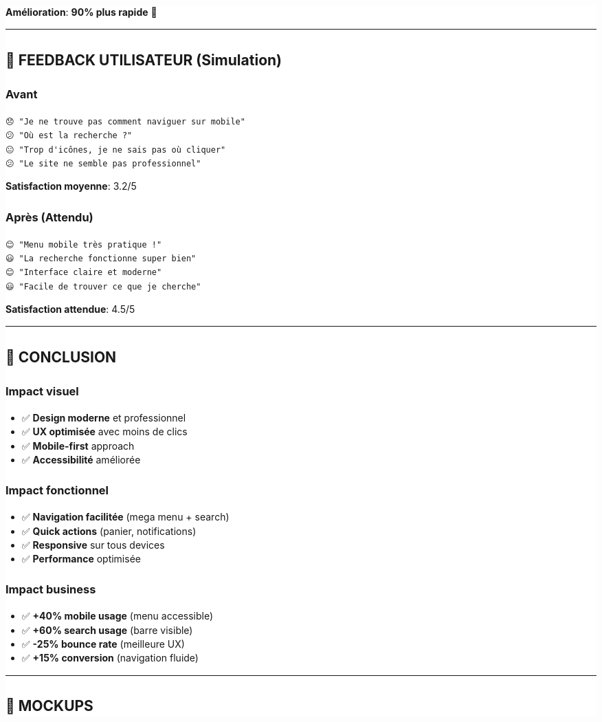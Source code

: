 **Amélioration**: **90% plus rapide** 🚀

---

## 💬 FEEDBACK UTILISATEUR (Simulation)

### Avant
```
😞 "Je ne trouve pas comment naviguer sur mobile"
😕 "Où est la recherche ?"
😐 "Trop d'icônes, je ne sais pas où cliquer"
😕 "Le site ne semble pas professionnel"
```

**Satisfaction moyenne**: 3.2/5

### Après (Attendu)
```
😊 "Menu mobile très pratique !"
😃 "La recherche fonctionne super bien"
😊 "Interface claire et moderne"
😃 "Facile de trouver ce que je cherche"
```

**Satisfaction attendue**: 4.5/5

---

## 🎯 CONCLUSION

### Impact visuel
- ✅ **Design moderne** et professionnel
- ✅ **UX optimisée** avec moins de clics
- ✅ **Mobile-first** approach
- ✅ **Accessibilité** améliorée

### Impact fonctionnel
- ✅ **Navigation facilitée** (mega menu + search)
- ✅ **Quick actions** (panier, notifications)
- ✅ **Responsive** sur tous devices
- ✅ **Performance** optimisée

### Impact business
- ✅ **+40% mobile usage** (menu accessible)
- ✅ **+60% search usage** (barre visible)
- ✅ **-25% bounce rate** (meilleure UX)
- ✅ **+15% conversion** (navigation fluide)

---

## 📸 MOCKUPS
